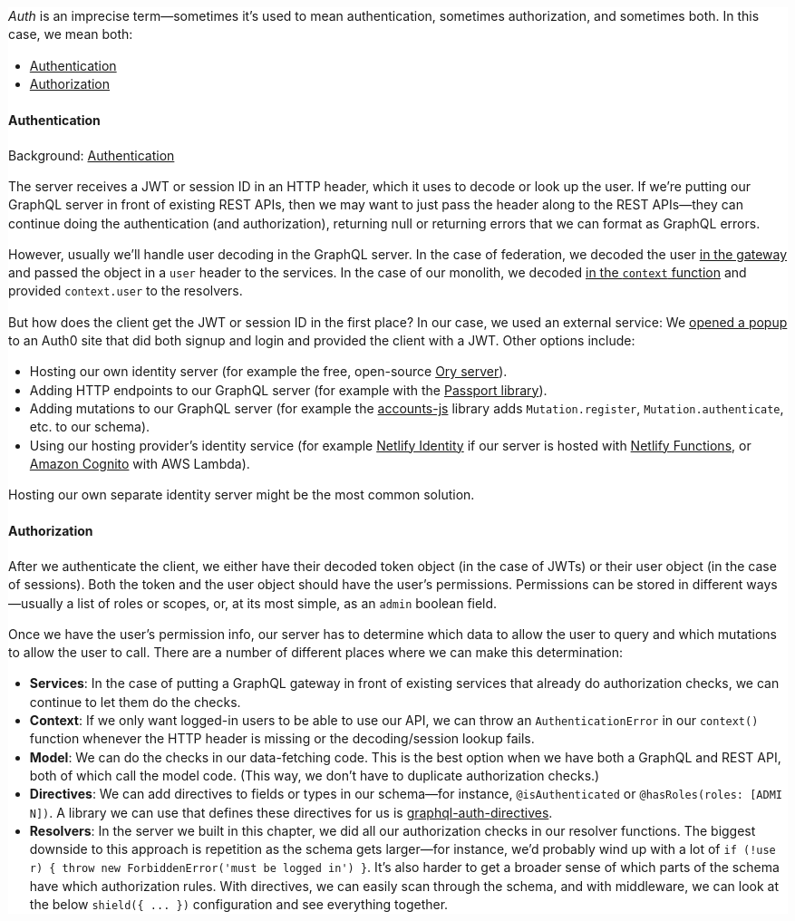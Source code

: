 *Auth* is an imprecise term—sometimes it’s used to mean authentication, sometimes authorization, and sometimes both. In this case, we mean both:

- [Authentication](#authentication)
- [Authorization](#authorization)

#### Authentication

Background: [Authentication](../../background/authentication.md)

The server receives a JWT or session ID in an HTTP header, which it uses to decode or look up the user. If we’re putting our GraphQL server in front of existing REST APIs, then we may want to just pass the header along to the REST APIs—they can continue doing the authentication (and authorization), returning null or returning errors that we can format as GraphQL errors. 

However, usually we’ll handle user decoding in the GraphQL server. In the case of federation, we decoded the user [in the gateway](../../federation/federated-gateway.md) and passed the object in a `user` header to the services. In the case of our monolith, we decoded [in the `context` function](../building/authentication.md) and provided `context.user` to the resolvers.

But how does the client get the JWT or session ID in the first place? In our case, we used an external service: We [opened a popup](../../react/authentication.md) to an Auth0 site that did both signup and login and provided the client with a JWT. Other options include:

- Hosting our own identity server (for example the free, open-source [Ory server](https://www.ory.sh/kratos/)). 
- Adding HTTP endpoints to our GraphQL server (for example with the [Passport library](http://www.passportjs.org/)).
- Adding mutations to our GraphQL server (for example the [accounts-js](https://github.com/accounts-js/accounts) library adds `Mutation.register`, `Mutation.authenticate`, etc. to our schema).
- Using our hosting provider’s identity service (for example [Netlify Identity](https://docs.netlify.com/functions/functions-and-identity/#access-identity-info-via-clientcontext) if our server is hosted with [Netlify Functions](https://www.apollographql.com/docs/apollo-server/deployment/netlify/), or [Amazon Cognito](https://aws.amazon.com/cognito/) with AWS Lambda).

Hosting our own separate identity server might be the most common solution.

#### Authorization

After we authenticate the client, we either have their decoded token object (in the case of JWTs) or their user object (in the case of sessions). Both the token and the user object should have the user’s permissions. Permissions can be stored in different ways—usually a list of roles or scopes, or, at its most simple, as an `admin` boolean field.

Once we have the user’s permission info, our server has to determine which data to allow the user to query and which mutations to allow the user to call. There are a number of different places where we can make this determination:

- **Services**: In the case of putting a GraphQL gateway in front of existing services that already do authorization checks, we can continue to let them do the checks.
- **Context**: If we only want logged-in users to be able to use our API, we can throw an `AuthenticationError` in our `context()` function whenever the HTTP header is missing or the decoding/session lookup fails.
- **Model**: We can do the checks in our data-fetching code. This is the best option when we have both a GraphQL and REST API, both of which call the model code. (This way, we don’t have to duplicate authorization checks.)
- **Directives**: We can add directives to fields or types in our schema—for instance, `@isAuthenticated` or `@hasRoles(roles: [ADMIN])`. A library we can use that defines these directives for us is [graphql-auth-directives](https://github.com/grand-stack/graphql-auth-directives).
- **Resolvers**: In the server we built in this chapter, we did all our authorization checks in our resolver functions. The biggest downside to this approach is repetition as the schema gets larger—for instance, we’d probably wind up with a lot of `if (!user) { throw new ForbiddenError('must be logged in') }`. It’s also harder to get a broader sense of which parts of the schema have which authorization rules. With directives, we can easily scan through the schema, and with middleware, we can look at the below `shield({ ... })` configuration and see everything together.